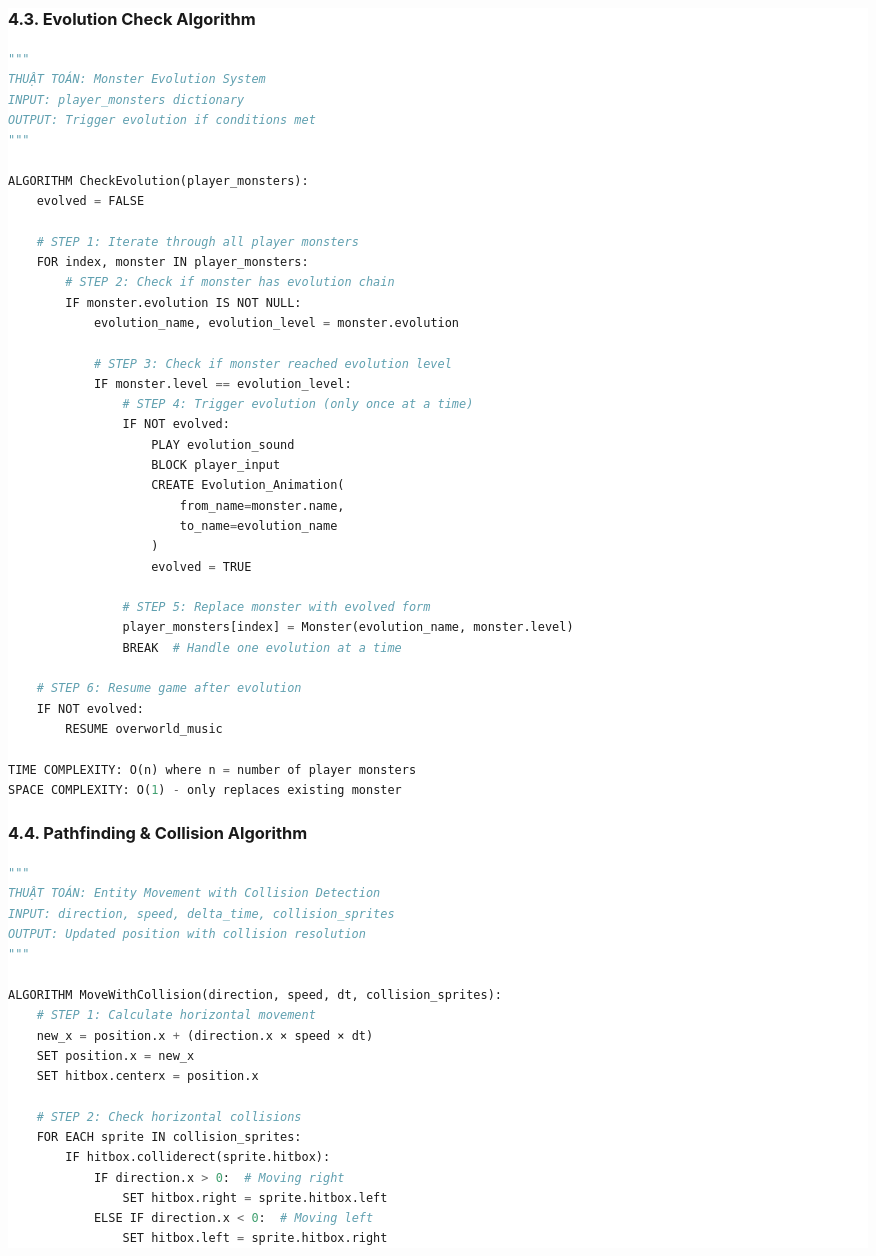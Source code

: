 ### 4.3. Evolution Check Algorithm

```python
"""
THUẬT TOÁN: Monster Evolution System
INPUT: player_monsters dictionary
OUTPUT: Trigger evolution if conditions met
"""

ALGORITHM CheckEvolution(player_monsters):
    evolved = FALSE
    
    # STEP 1: Iterate through all player monsters
    FOR index, monster IN player_monsters:
        # STEP 2: Check if monster has evolution chain
        IF monster.evolution IS NOT NULL:
            evolution_name, evolution_level = monster.evolution
            
            # STEP 3: Check if monster reached evolution level
            IF monster.level == evolution_level:
                # STEP 4: Trigger evolution (only once at a time)
                IF NOT evolved:
                    PLAY evolution_sound
                    BLOCK player_input
                    CREATE Evolution_Animation(
                        from_name=monster.name,
                        to_name=evolution_name
                    )
                    evolved = TRUE
                
                # STEP 5: Replace monster with evolved form
                player_monsters[index] = Monster(evolution_name, monster.level)
                BREAK  # Handle one evolution at a time
    
    # STEP 6: Resume game after evolution
    IF NOT evolved:
        RESUME overworld_music

TIME COMPLEXITY: O(n) where n = number of player monsters
SPACE COMPLEXITY: O(1) - only replaces existing monster
```

### 4.4. Pathfinding & Collision Algorithm

```python
"""
THUẬT TOÁN: Entity Movement with Collision Detection
INPUT: direction, speed, delta_time, collision_sprites
OUTPUT: Updated position with collision resolution
"""

ALGORITHM MoveWithCollision(direction, speed, dt, collision_sprites):
    # STEP 1: Calculate horizontal movement
    new_x = position.x + (direction.x × speed × dt)
    SET position.x = new_x
    SET hitbox.centerx = position.x
    
    # STEP 2: Check horizontal collisions
    FOR EACH sprite IN collision_sprites:
        IF hitbox.colliderect(sprite.hitbox):
            IF direction.x > 0:  # Moving right
                SET hitbox.right = sprite.hitbox.left
            ELSE IF direction.x < 0:  # Moving left
                SET hitbox.left = sprite.hitbox.right
```